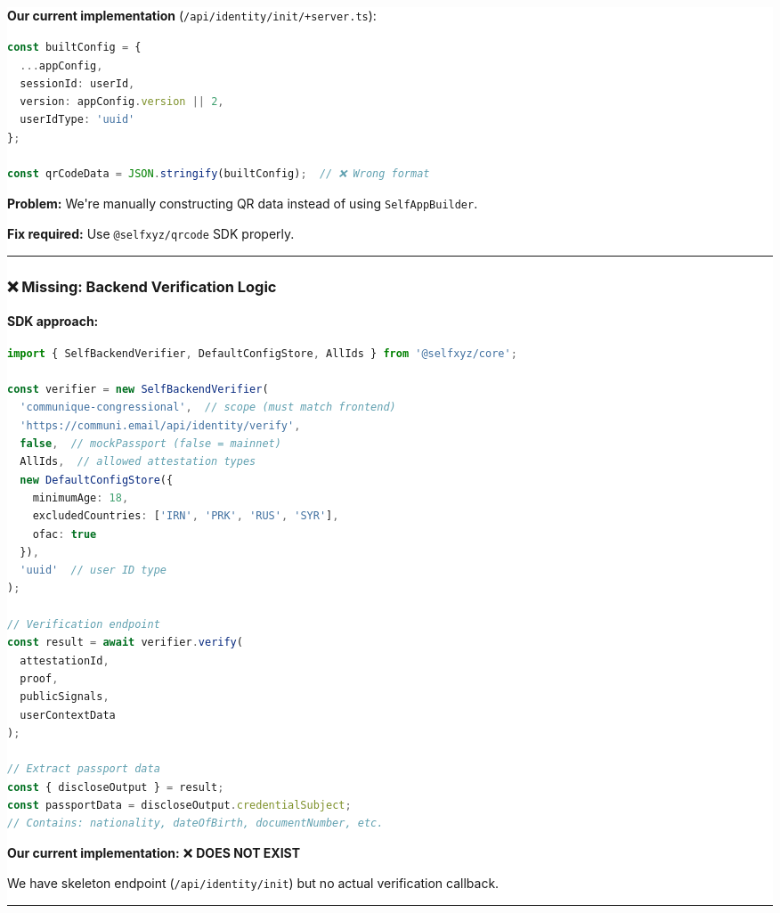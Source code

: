 **Our current implementation** (`/api/identity/init/+server.ts`):
```typescript
const builtConfig = {
  ...appConfig,
  sessionId: userId,
  version: appConfig.version || 2,
  userIdType: 'uuid'
};

const qrCodeData = JSON.stringify(builtConfig);  // ❌ Wrong format
```

**Problem:** We're manually constructing QR data instead of using `SelfAppBuilder`.

**Fix required:** Use `@selfxyz/qrcode` SDK properly.

---

### ❌ **Missing: Backend Verification Logic**

**SDK approach:**
```typescript
import { SelfBackendVerifier, DefaultConfigStore, AllIds } from '@selfxyz/core';

const verifier = new SelfBackendVerifier(
  'communique-congressional',  // scope (must match frontend)
  'https://communi.email/api/identity/verify',
  false,  // mockPassport (false = mainnet)
  AllIds,  // allowed attestation types
  new DefaultConfigStore({
    minimumAge: 18,
    excludedCountries: ['IRN', 'PRK', 'RUS', 'SYR'],
    ofac: true
  }),
  'uuid'  // user ID type
);

// Verification endpoint
const result = await verifier.verify(
  attestationId,
  proof,
  publicSignals,
  userContextData
);

// Extract passport data
const { discloseOutput } = result;
const passportData = discloseOutput.credentialSubject;
// Contains: nationality, dateOfBirth, documentNumber, etc.
```

**Our current implementation:** ❌ **DOES NOT EXIST**

We have skeleton endpoint (`/api/identity/init`) but no actual verification callback.

---